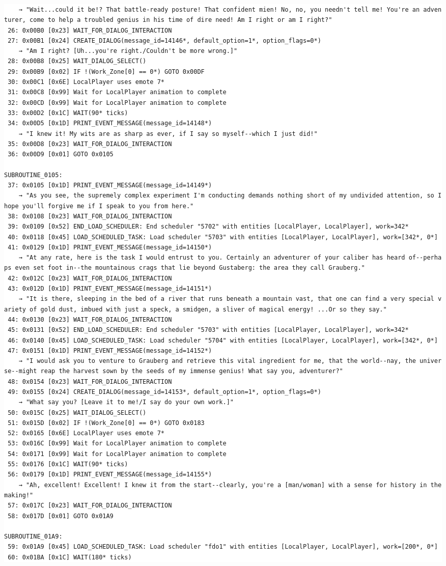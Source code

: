 ```
    → "Wait...could it be!? That battle-ready posture! That confident mien! No, no, you needn't tell me! You're an adventurer, come to help a troubled genius in his time of dire need! Am I right or am I right?"
 26: 0x00B0 [0x23] WAIT_FOR_DIALOG_INTERACTION
 27: 0x00B1 [0x24] CREATE_DIALOG(message_id=14146*, default_option=1*, option_flags=0*)
    → "Am I right? [Uh...you're right./Couldn't be more wrong.]"
 28: 0x00B8 [0x25] WAIT_DIALOG_SELECT()
 29: 0x00B9 [0x02] IF !(Work_Zone[0] == 0*) GOTO 0x00DF
 30: 0x00C1 [0x6E] LocalPlayer uses emote 7*
 31: 0x00C8 [0x99] Wait for LocalPlayer animation to complete
 32: 0x00CD [0x99] Wait for LocalPlayer animation to complete
 33: 0x00D2 [0x1C] WAIT(90* ticks)
 34: 0x00D5 [0x1D] PRINT_EVENT_MESSAGE(message_id=14148*)
    → "I knew it! My wits are as sharp as ever, if I say so myself--which I just did!"
 35: 0x00D8 [0x23] WAIT_FOR_DIALOG_INTERACTION
 36: 0x00D9 [0x01] GOTO 0x0105

SUBROUTINE_0105:
 37: 0x0105 [0x1D] PRINT_EVENT_MESSAGE(message_id=14149*)
    → "As you see, the supremely complex experiment I'm conducting demands nothing short of my undivided attention, so I hope you'll forgive me if I speak to you from here."
 38: 0x0108 [0x23] WAIT_FOR_DIALOG_INTERACTION
 39: 0x0109 [0x52] END_LOAD_SCHEDULER: End scheduler "5702" with entities [LocalPlayer, LocalPlayer], work=342*
 40: 0x0118 [0x45] LOAD_SCHEDULED_TASK: Load scheduler "5703" with entities [LocalPlayer, LocalPlayer], work=[342*, 0*]
 41: 0x0129 [0x1D] PRINT_EVENT_MESSAGE(message_id=14150*)
    → "At any rate, here is the task I would entrust to you. Certainly an adventurer of your caliber has heard of--perhaps even set foot in--the mountainous crags that lie beyond Gustaberg: the area they call Grauberg."
 42: 0x012C [0x23] WAIT_FOR_DIALOG_INTERACTION
 43: 0x012D [0x1D] PRINT_EVENT_MESSAGE(message_id=14151*)
    → "It is there, sleeping in the bed of a river that runs beneath a mountain vast, that one can find a very special variety of gold dust, imbued with just a speck, a smidgen, a sliver of magical energy! ...Or so they say."
 44: 0x0130 [0x23] WAIT_FOR_DIALOG_INTERACTION
 45: 0x0131 [0x52] END_LOAD_SCHEDULER: End scheduler "5703" with entities [LocalPlayer, LocalPlayer], work=342*
 46: 0x0140 [0x45] LOAD_SCHEDULED_TASK: Load scheduler "5704" with entities [LocalPlayer, LocalPlayer], work=[342*, 0*]
 47: 0x0151 [0x1D] PRINT_EVENT_MESSAGE(message_id=14152*)
    → "I would ask you to venture to Grauberg and retrieve this vital ingredient for me, that the world--nay, the universe--might reap the harvest sown by the seeds of my immense genius! What say you, adventurer?"
 48: 0x0154 [0x23] WAIT_FOR_DIALOG_INTERACTION
 49: 0x0155 [0x24] CREATE_DIALOG(message_id=14153*, default_option=1*, option_flags=0*)
    → "What say you? [Leave it to me!/I say do your own work.]"
 50: 0x015C [0x25] WAIT_DIALOG_SELECT()
 51: 0x015D [0x02] IF !(Work_Zone[0] == 0*) GOTO 0x0183
 52: 0x0165 [0x6E] LocalPlayer uses emote 7*
 53: 0x016C [0x99] Wait for LocalPlayer animation to complete
 54: 0x0171 [0x99] Wait for LocalPlayer animation to complete
 55: 0x0176 [0x1C] WAIT(90* ticks)
 56: 0x0179 [0x1D] PRINT_EVENT_MESSAGE(message_id=14155*)
    → "Ah, excellent! Excellent! I knew it from the start--clearly, you're a [man/woman] with a sense for history in the making!"
 57: 0x017C [0x23] WAIT_FOR_DIALOG_INTERACTION
 58: 0x017D [0x01] GOTO 0x01A9

SUBROUTINE_01A9:
 59: 0x01A9 [0x45] LOAD_SCHEDULED_TASK: Load scheduler "fdo1" with entities [LocalPlayer, LocalPlayer], work=[200*, 0*]
 60: 0x01BA [0x1C] WAIT(180* ticks)
```